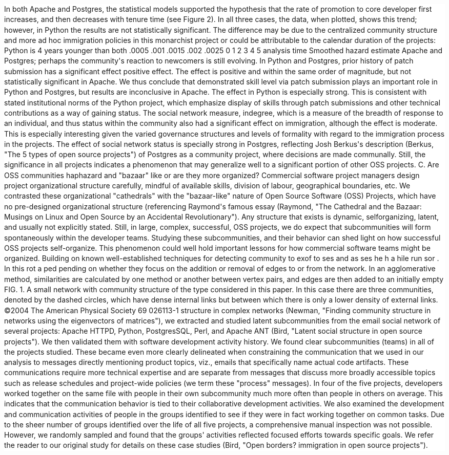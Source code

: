 In both Apache and Postgres, the statistical models supported the hypothesis that the rate of promotion to core developer first increases, and then decreases with tenure time (see Figure 2). In all three cases, the data, when plotted, shows this trend; however, in Python the results are not statistically significant. The difference may be due to the centralized community structure and more ad hoc immigration policies in this monarchist project or could be attributable to the calendar duration of the projects: Python is 4 years younger than both
.0005 .001 .0015 .002 .0025 0 1 2 3 4 5 analysis time Smoothed hazard estimate Apache and Postgres; perhaps the community's reaction to newcomers is still evolving.
In Python and Postgres, prior history of patch submission has a significant effect positive effect. The effect is positive and within the same order of magnitude, but not statistically significant in Apache. We thus conclude that demonstrated skill level via patch submission plays an important role in Python and Postgres, but results are inconclusive in Apache. The effect in Python is especially strong. This is consistent with stated institutional norms of the Python project, which emphasize display of skills through patch submissions and other technical contributions as a way of gaining status.
The social network measure, indegree, which is a measure of the breadth of response to an individual, and thus status within the community also had a significant effect on immigration, although the effect is moderate. This is especially interesting given the varied governance structures and levels of formality with regard to the immigration process in the projects. The effect of social network status is specially strong in Postgres, reflecting Josh Berkus's description (Berkus, "The 5 types of open source projects") of Postgres as a community project, where decisions are made communally. Still, the significance in all projects indicates a phenomenon that may generalize well to a significant portion of other OSS projects.
C. Are OSS communities haphazard and "bazaar" like or are they more organized?
Commercial software project managers design project organizational structure carefully, mindful of available skills, division of labour, geographical boundaries, etc. We contrasted these organizational "cathedrals" with the "bazaar-like" nature of Open Source Software (OSS) Projects, which have no pre-designed organizational structure (referencing Raymond's famous essay (Raymond, "The Cathedral and the Bazaar: Musings on Linux and Open Source by an Accidental Revolutionary"). Any structure that exists is dynamic, selforganizing, latent, and usually not explicitly stated. Still, in large, complex, successful, OSS projects, we do expect that subcommunities will form spontaneously within the developer teams. Studying these subcommunities, and their behavior can shed light on how successful OSS projects self-organize. This phenomenon could well hold important lessons for how commercial software teams might be organized. Building on known well-established techniques for detecting community to exof to ses and as ses he h a hile run sor . In this rot a ped pending on whether they focus on the addition or removal of edges to or from the network. In an agglomerative method, similarities are calculated by one method or another between vertex pairs, and edges are then added to an initially empty FIG. 1. A small network with community structure of the type considered in this paper. In this case there are three communities, denoted by the dashed circles, which have dense internal links but between which there is only a lower density of external links.
©2004 The American Physical Society 69 026113-1 structure in complex networks (Newman, "Finding community structure in networks using the eigenvectors of matrices"), we extracted and studied latent subcommunities from the email social network of several projects: Apache HTTPD, Python, PostgresSQL, Perl, and Apache ANT (Bird, "Latent social structure in open source projects"). We then validated them with software development activity history.
We found clear subcommunities (teams) in all of the projects studied. These became even more clearly delineated when constraining the communication that we used in our analysis to messages directly mentioning product topics, viz., emails that specifically name actual code artifacts. These communications require more technical expertise and are separate from messages that discuss more broadly accessible topics such as release schedules and project-wide policies (we term these "process" messages).
In four of the five projects, developers worked together on the same file with people in their own subcommunity much more often than people in others on average. This indicates that the communication behavior is tied to their collaborative development activities.
We also examined the development and communication activities of people in the groups identified to see if they were in fact working together on common tasks. Due to the sheer number of groups identified over the life of all five projects, a comprehensive manual inspection was not possible. However, we randomly sampled and found that the groups' activities reflected focused efforts towards specific goals. We refer the reader to our original study for details on these case studies (Bird, "Open borders? immigration in open source projects").
